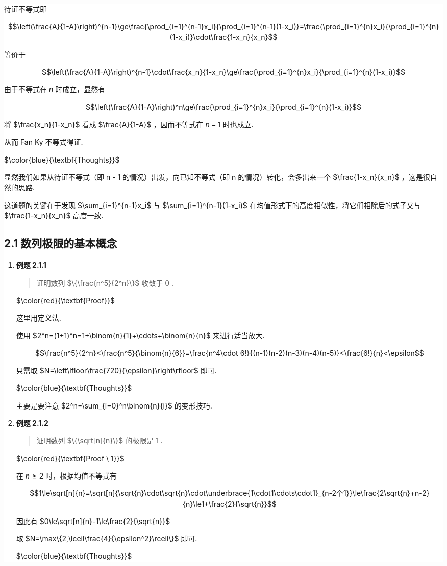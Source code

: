    待证不等式即

   $$\left(\frac{A}{1-A}\right)^{n-1}\ge\frac{\prod_{i=1}^{n-1}x_i}{\prod_{i=1}^{n-1}(1-x_i)}=\frac{\prod_{i=1}^{n}x_i}{\prod_{i=1}^{n}(1-x_i)}\cdot\frac{1-x_n}{x_n}$$

   等价于

   $$\left(\frac{A}{1-A}\right)^{n-1}\cdot\frac{x_n}{1-x_n}\ge\frac{\prod_{i=1}^{n}x_i}{\prod_{i=1}^{n}(1-x_i)}$$

   由于不等式在 $n$ 时成立，显然有

   $$\left(\frac{A}{1-A}\right)^n\ge\frac{\prod_{i=1}^{n}x_i}{\prod_{i=1}^{n}(1-x_i)}$$

   将 $\frac{x_n}{1-x_n}$ 看成 $\frac{A}{1-A}$ ，因而不等式在 $n-1$ 时也成立.

   从而 Fan Ky 不等式得证.

   $\color{blue}{\textbf{Thoughts}}$

   显然我们如果从待证不等式（即 n - 1 的情况）出发，向已知不等式（即 n 的情况）转化，会多出来一个 $\frac{1-x_n}{x_n}$ ，这是很自然的思路.

   这道题的关键在于发现 $\sum_{i=1}^{n-1}x_i$ 与 $\sum_{i=1}^{n-1}(1-x_i)$ 在均值形式下的高度相似性，将它们相除后的式子又与 $\frac{1-x_n}{x_n}$ 高度一致.

## 2.1 数列极限的基本概念

1. **例题 2.1.1**

   > 证明数列 $\{\frac{n^5}{2^n}\}$ 收敛于 $0$ .

   $\color{red}{\textbf{Proof}}$

   这里用定义法.

   使用 $2^n=(1+1)^n=1+\binom{n}{1}+\cdots+\binom{n}{n}$ 来进行适当放大.

   $$\frac{n^5}{2^n}<\frac{n^5}{\binom{n}{6}}=\frac{n^4\cdot 6!}{(n-1)(n-2)(n-3)(n-4)(n-5)}<\frac{6!}{n}<\epsilon$$

   只需取 $N=\left\lfloor\frac{720}{\epsilon}\right\rfloor$ 即可.

   $\color{blue}{\textbf{Thoughts}}$

   主要是要注意 $2^n=\sum_{i=0}^n\binom{n}{i}$ 的变形技巧.

2. **例题 2.1.2**

   > 证明数列 $\{\sqrt[n]{n}\}$ 的极限是 $1$ .

   $\color{red}{\textbf{Proof \  1}}$

   在 $n\ge2$ 时，根据均值不等式有

   $$1\le\sqrt[n]{n}=\sqrt[n]{\sqrt{n}\cdot\sqrt{n}\cdot\underbrace{1\cdot1\cdots\cdot1}_{n-2个1}}\le\frac{2\sqrt{n}+n-2}{n}\le1+\frac{2}{\sqrt{n}}$$

   因此有 $0\le\sqrt[n]{n}-1\le\frac{2}{\sqrt{n}}$

   取 $N=\max\{2,\lceil\frac{4}{\epsilon^2}\rceil\}$ 即可.

   $\color{blue}{\textbf{Thoughts}}$
